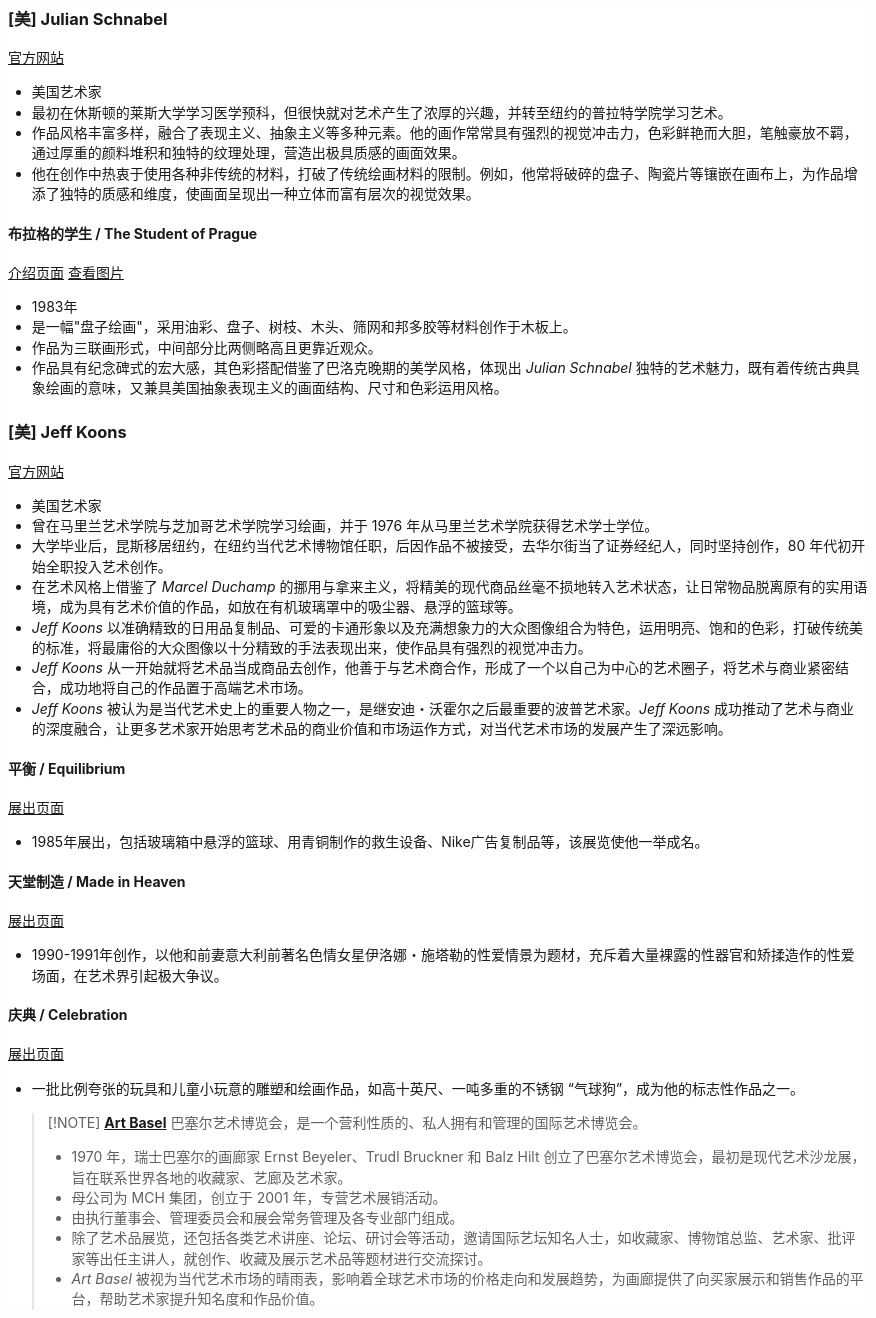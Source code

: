 
### [美] Julian Schnabel
[官方网站](https://www.julianschnabel.com/)

- 美国艺术家
- 最初在休斯顿的莱斯大学学习医学预科，但很快就对艺术产生了浓厚的兴趣，并转至纽约的普拉特学院学习艺术。
- 作品风格丰富多样，融合了表现主义、抽象主义等多种元素。他的画作常常具有强烈的视觉冲击力，色彩鲜艳而大胆，笔触豪放不羁，通过厚重的颜料堆积和独特的纹理处理，营造出极具质感的画面效果。
- 他在创作中热衷于使用各种非传统的材料，打破了传统绘画材料的限制。例如，他常将破碎的盘子、陶瓷片等镶嵌在画布上，为作品增添了独特的质感和维度，使画面呈现出一种立体而富有层次的视觉效果。

#### 布拉格的学生 / The Student of Prague
[介绍页面](https://www.guggenheim.org/artwork/20404)    [查看图片](https://www.julianschnabel.com/paintings/plate-paintings-items/the-student-of-prague)
- 1983年
- 是一幅"盘子绘画"，采用油彩、盘子、树枝、木头、筛网和邦多胶等材料创作于木板上。
- 作品为三联画形式，中间部分比两侧略高且更靠近观众。
- 作品具有纪念碑式的宏大感，其色彩搭配借鉴了巴洛克晚期的美学风格，体现出 *Julian Schnabel* 独特的艺术魅力，既有着传统古典具象绘画的意味，又兼具美国抽象表现主义的画面结构、尺寸和色彩运用风格。


### [美] Jeff Koons
[官方网站](https://www.jeffkoons.com/)

- 美国艺术家
- 曾在马里兰艺术学院与芝加哥艺术学院学习绘画，并于 1976 年从马里兰艺术学院获得艺术学士学位。
- 大学毕业后，昆斯移居纽约，在纽约当代艺术博物馆任职，后因作品不被接受，去华尔街当了证券经纪人，同时坚持创作，80 年代初开始全职投入艺术创作。
- 在艺术风格上借鉴了 *Marcel Duchamp* 的挪用与拿来主义，将精美的现代商品丝毫不损地转入艺术状态，让日常物品脱离原有的实用语境，成为具有艺术价值的作品，如放在有机玻璃罩中的吸尘器、悬浮的篮球等。
- *Jeff Koons* 以准确精致的日用品复制品、可爱的卡通形象以及充满想象力的大众图像组合为特色，运用明亮、饱和的色彩，打破传统美的标准，将最庸俗的大众图像以十分精致的手法表现出来，使作品具有强烈的视觉冲击力。
- *Jeff Koons* 从一开始就将艺术品当成商品去创作，他善于与艺术商合作，形成了一个以自己为中心的艺术圈子，将艺术与商业紧密结合，成功地将自己的作品置于高端艺术市场。
- *Jeff Koons* 被认为是当代艺术史上的重要人物之一，是继安迪・沃霍尔之后最重要的波普艺术家。*Jeff Koons* 成功推动了艺术与商业的深度融合，让更多艺术家开始思考艺术品的商业价值和市场运作方式，对当代艺术市场的发展产生了深远影响。

#### 平衡 / Equilibrium
[展出页面](https://www.jeffkoons.com/artwork/equilibrium)
- 1985年展出，包括玻璃箱中悬浮的篮球、用青铜制作的救生设备、Nike广告复制品等，该展览使他一举成名。
#### 天堂制造 / Made in Heaven
[展出页面](https://www.jeffkoons.com/artwork/made-in-heaven)
- 1990-1991年创作，以他和前妻意大利前著名色情女星伊洛娜・施塔勒的性爱情景为题材，充斥着大量裸露的性器官和矫揉造作的性爱场面，在艺术界引起极大争议。
#### 庆典 / Celebration
[展出页面](https://www.jeffkoons.com/artwork/celebration)
- 一批比例夸张的玩具和儿童小玩意的雕塑和绘画作品，如高十英尺、一吨多重的不锈钢 “气球狗”，成为他的标志性作品之一。


> [!NOTE] **[Art Basel](https://www.artbasel.com/)**
>巴塞尔艺术博览会，是一个营利性质的、私人拥有和管理的国际艺术博览会。
>- 1970 年，瑞士巴塞尔的画廊家 Ernst Beyeler、Trudl Bruckner 和 Balz Hilt 创立了巴塞尔艺术博览会，最初是现代艺术沙龙展，旨在联系世界各地的收藏家、艺廊及艺术家。
>- 母公司为 MCH 集团，创立于 2001 年，专营艺术展销活动。
>- 由执行董事会、管理委员会和展会常务管理及各专业部门组成。
>- 除了艺术品展览，还包括各类艺术讲座、论坛、研讨会等活动，邀请国际艺坛知名人士，如收藏家、博物馆总监、艺术家、批评家等出任主讲人，就创作、收藏及展示艺术品等题材进行交流探讨。
>- *Art Basel* 被视为当代艺术市场的晴雨表，影响着全球艺术市场的价格走向和发展趋势，为画廊提供了向买家展示和销售作品的平台，帮助艺术家提升知名度和作品价值。
